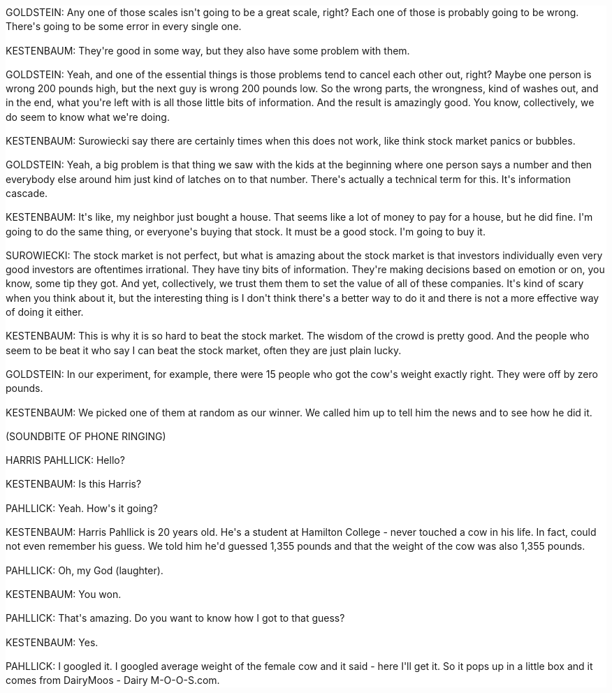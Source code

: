 GOLDSTEIN: Any one of those scales isn't going to be a great scale, right? Each one of those is probably going to be wrong. There's going to be some error in every single one.

KESTENBAUM: They're good in some way, but they also have some problem with them.

GOLDSTEIN: Yeah, and one of the essential things is those problems tend to cancel each other out, right? Maybe one person is wrong 200 pounds high, but the next guy is wrong 200 pounds low. So the wrong parts, the wrongness, kind of washes out, and in the end, what you're left with is all those little bits of information. And the result is amazingly good. You know, collectively, we do seem to know what we're doing.

KESTENBAUM: Surowiecki say there are certainly times when this does not work, like think stock market panics or bubbles.

GOLDSTEIN: Yeah, a big problem is that thing we saw with the kids at the beginning where one person says a number and then everybody else around him just kind of latches on to that number. There's actually a technical term for this. It's information cascade.

KESTENBAUM: It's like, my neighbor just bought a house. That seems like a lot of money to pay for a house, but he did fine. I'm going to do the same thing, or everyone's buying that stock. It must be a good stock. I'm going to buy it.

SUROWIECKI: The stock market is not perfect, but what is amazing about the stock market is that investors individually even very good investors are oftentimes irrational. They have tiny bits of information. They're making decisions based on emotion or on, you know, some tip they got. And yet, collectively, we trust them them to set the value of all of these companies. It's kind of scary when you think about it, but the interesting thing is I don't think there's a better way to do it and there is not a more effective way of doing it either.

KESTENBAUM: This is why it is so hard to beat the stock market. The wisdom of the crowd is pretty good. And the people who seem to be beat it who say I can beat the stock market, often they are just plain lucky.

GOLDSTEIN: In our experiment, for example, there were 15 people who got the cow's weight exactly right. They were off by zero pounds.

KESTENBAUM: We picked one of them at random as our winner. We called him up to tell him the news and to see how he did it.

(SOUNDBITE OF PHONE RINGING)

HARRIS PAHLLICK: Hello?

KESTENBAUM: Is this Harris?

PAHLLICK: Yeah. How's it going?

KESTENBAUM: Harris Pahllick is 20 years old. He's a student at Hamilton College - never touched a cow in his life. In fact, could not even remember his guess. We told him he'd guessed 1,355 pounds and that the weight of the cow was also 1,355 pounds.

PAHLLICK: Oh, my God (laughter).

KESTENBAUM: You won.

PAHLLICK: That's amazing. Do you want to know how I got to that guess?

KESTENBAUM: Yes.

PAHLLICK: I googled it. I googled average weight of the female cow and it said - here I'll get it. So it pops up in a little box and it comes from DairyMoos - Dairy M-O-O-S.com.

